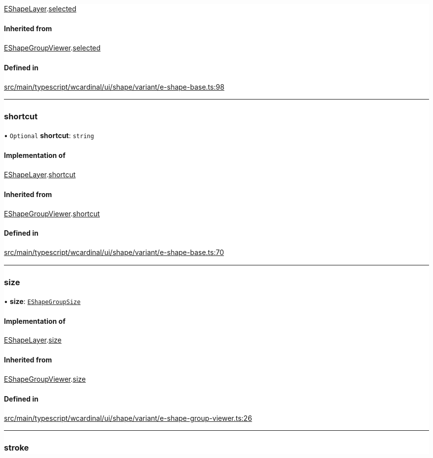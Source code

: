 [EShapeLayer](../interfaces/EShapeLayer.md).[selected](../interfaces/EShapeLayer.md#selected)

#### Inherited from

[EShapeGroupViewer](EShapeGroupViewer.md).[selected](EShapeGroupViewer.md#selected)

#### Defined in

[src/main/typescript/wcardinal/ui/shape/variant/e-shape-base.ts:98](https://github.com/winter-cardinal/winter-cardinal-ui/blob/v0.160.0/src/main/typescript/wcardinal/ui/shape/variant/e-shape-base.ts#L98)

___

### shortcut

• `Optional` **shortcut**: `string`

#### Implementation of

[EShapeLayer](../interfaces/EShapeLayer.md).[shortcut](../interfaces/EShapeLayer.md#shortcut)

#### Inherited from

[EShapeGroupViewer](EShapeGroupViewer.md).[shortcut](EShapeGroupViewer.md#shortcut)

#### Defined in

[src/main/typescript/wcardinal/ui/shape/variant/e-shape-base.ts:70](https://github.com/winter-cardinal/winter-cardinal-ui/blob/v0.160.0/src/main/typescript/wcardinal/ui/shape/variant/e-shape-base.ts#L70)

___

### size

• **size**: [`EShapeGroupSize`](../interfaces/EShapeGroupSize.md)

#### Implementation of

[EShapeLayer](../interfaces/EShapeLayer.md).[size](../interfaces/EShapeLayer.md#size)

#### Inherited from

[EShapeGroupViewer](EShapeGroupViewer.md).[size](EShapeGroupViewer.md#size)

#### Defined in

[src/main/typescript/wcardinal/ui/shape/variant/e-shape-group-viewer.ts:26](https://github.com/winter-cardinal/winter-cardinal-ui/blob/v0.160.0/src/main/typescript/wcardinal/ui/shape/variant/e-shape-group-viewer.ts#L26)

___

### stroke
